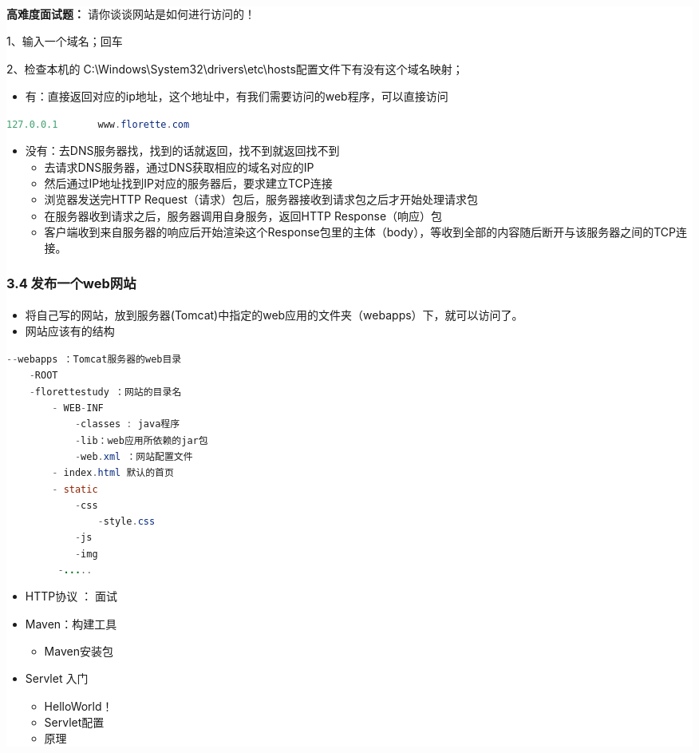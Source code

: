 **高难度面试题：**
请你谈谈网站是如何进行访问的！

1、输入一个域名；回车

2、检查本机的 C:\Windows\System32\drivers\etc\hosts配置文件下有没有这个域名映射；

- 有：直接返回对应的ip地址，这个地址中，有我们需要访问的web程序，可以直接访问


```java
127.0.0.1       www.florette.com
```



- 没有：去DNS服务器找，找到的话就返回，找不到就返回找不到
  - 去请求DNS服务器，通过DNS获取相应的域名对应的IP
  - 然后通过IP地址找到IP对应的服务器后，要求建立TCP连接
  - 浏览器发送完HTTP Request（请求）包后，服务器接收到请求包之后才开始处理请求包
  - 在服务器收到请求之后，服务器调用自身服务，返回HTTP Response（响应）包
  - 客户端收到来自服务器的响应后开始渲染这个Response包里的主体（body），等收到全部的内容随后断开与该服务器之间的TCP连接。



### 3.4 发布一个web网站

- 将自己写的网站，放到服务器(Tomcat)中指定的web应用的文件夹（webapps）下，就可以访问了。
- 网站应该有的结构

```java
--webapps ：Tomcat服务器的web目录
	-ROOT
	-florettestudy ：网站的目录名
		- WEB-INF
			-classes : java程序
			-lib：web应用所依赖的jar包
			-web.xml ：网站配置文件
		- index.html 默认的首页
		- static 
            -css
            	-style.css
            -js
            -img
         -.....

```

- HTTP协议 ： 面试

- Maven：构建工具
  - Maven安装包

- Servlet 入门
  - HelloWorld！
  - Servlet配置
  - 原理

